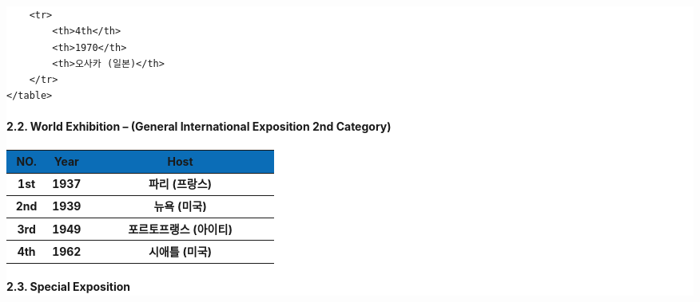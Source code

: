         <tr>
            <th>4th</th>
            <th>1970</th>
            <th>오사카 (일본)</th>
        </tr>
    </table>
</body>

</html>

#### 2.2. World Exhibition – (General International Exposition 2nd Category)
<html>

<head>
    <meta charset="UTF-8">
</head>

<body>
    <table>
        <tr style="background: #0B6DB7;">
            <th style="width: 15%; font-weight: bold;">NO.</th>
            <th style="width: 15%; font-weight: bold;">Year</th>
            <th style="width: 70%; font-weight: bold;">Host</th>
        </tr>
        <tr>
            <th>1st</th>
            <th>1937</th>
            <th>파리 (프랑스)</th>
        </tr>
        <tr>
            <th>2nd</th>
            <th>1939</th>
            <th>뉴욕 (미국)</th>
        </tr>
        <tr>
            <th>3rd</th>
            <th>1949</th>
            <th>포르토프랭스 (아이티)</th>
        </tr>
        <tr>
            <th>4th</th>
            <th>1962</th>
            <th>시애틀 (미국)</th>
        </tr>
    </table>
</body>

</html>

#### 2.3. Special Exposition
<html>
